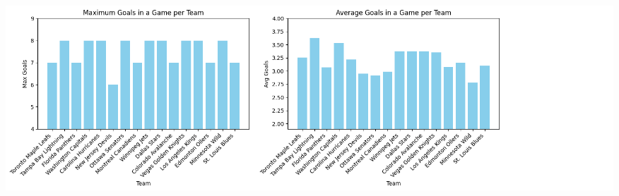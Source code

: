   <img src="https://raw.githubusercontent.com/kbmoore02/NHL-Data-Analysis/main/assets/images/max_goals.png" style="width:350px; vertical-align: top;" />
  <img src="https://raw.githubusercontent.com/kbmoore02/NHL-Data-Analysis/main/assets/images/avg_goals.png" style="width:350px; vertical-align: top;" /> 
</p>
